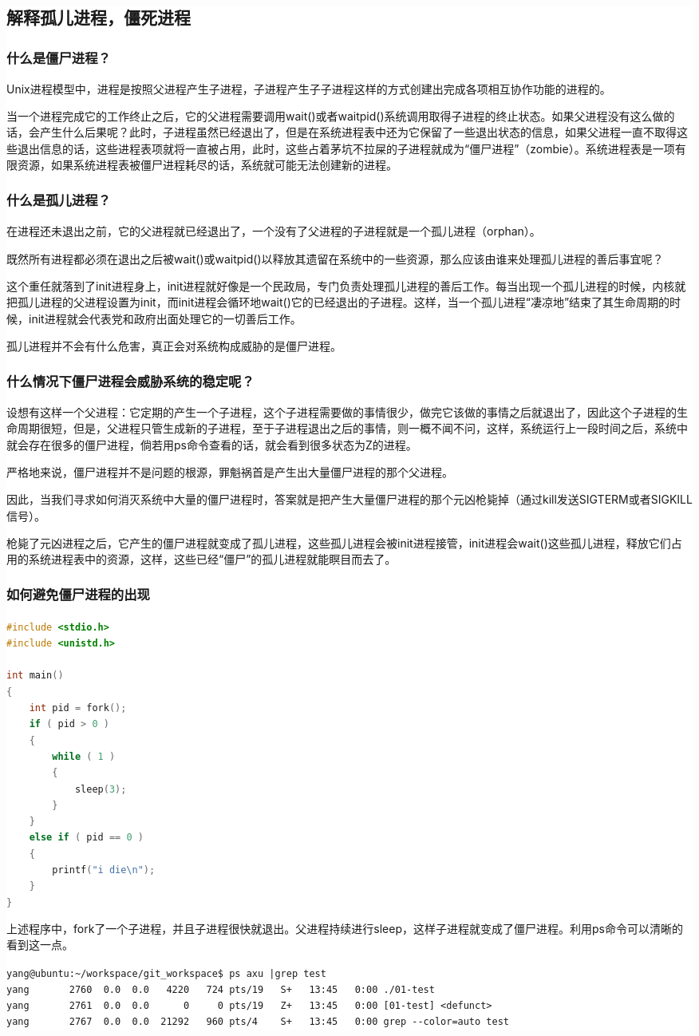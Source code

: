 
## 解释孤儿进程，僵死进程
### 什么是僵尸进程？
Unix进程模型中，进程是按照父进程产生子进程，子进程产生子子进程这样的方式创建出完成各项相互协作功能的进程的。  

当一个进程完成它的工作终止之后，它的父进程需要调用wait()或者waitpid()系统调用取得子进程的终止状态。如果父进程没有这么做的话，会产生什么后果呢？此时，子进程虽然已经退出了，但是在系统进程表中还为它保留了一些退出状态的信息，如果父进程一直不取得这些退出信息的话，这些进程表项就将一直被占用，此时，这些占着茅坑不拉屎的子进程就成为“僵尸进程”（zombie）。系统进程表是一项有限资源，如果系统进程表被僵尸进程耗尽的话，系统就可能无法创建新的进程。

### 什么是孤儿进程？
在进程还未退出之前，它的父进程就已经退出了，一个没有了父进程的子进程就是一个孤儿进程（orphan）。  

既然所有进程都必须在退出之后被wait()或waitpid()以释放其遗留在系统中的一些资源，那么应该由谁来处理孤儿进程的善后事宜呢？  

这个重任就落到了init进程身上，init进程就好像是一个民政局，专门负责处理孤儿进程的善后工作。每当出现一个孤儿进程的时候，内核就把孤儿进程的父进程设置为init，而init进程会循环地wait()它的已经退出的子进程。这样，当一个孤儿进程“凄凉地”结束了其生命周期的时候，init进程就会代表党和政府出面处理它的一切善后工作。  

孤儿进程并不会有什么危害，真正会对系统构成威胁的是僵尸进程。  

### 什么情况下僵尸进程会威胁系统的稳定呢？
设想有这样一个父进程：它定期的产生一个子进程，这个子进程需要做的事情很少，做完它该做的事情之后就退出了，因此这个子进程的生命周期很短，但是，父进程只管生成新的子进程，至于子进程退出之后的事情，则一概不闻不问，这样，系统运行上一段时间之后，系统中就会存在很多的僵尸进程，倘若用ps命令查看的话，就会看到很多状态为Z的进程。  

严格地来说，僵尸进程并不是问题的根源，罪魁祸首是产生出大量僵尸进程的那个父进程。  

因此，当我们寻求如何消灭系统中大量的僵尸进程时，答案就是把产生大量僵尸进程的那个元凶枪毙掉（通过kill发送SIGTERM或者SIGKILL信号）。  

枪毙了元凶进程之后，它产生的僵尸进程就变成了孤儿进程，这些孤儿进程会被init进程接管，init进程会wait()这些孤儿进程，释放它们占用的系统进程表中的资源，这样，这些已经“僵尸”的孤儿进程就能瞑目而去了。

### 如何避免僵尸进程的出现
```C
#include <stdio.h>
#include <unistd.h>
 
int main()
{
    int pid = fork();
    if ( pid > 0 )
    {
        while ( 1 )
        {
            sleep(3);
        }
    }
    else if ( pid == 0 )
    {
        printf("i die\n");
    }
}
```
上述程序中，fork了一个子进程，并且子进程很快就退出。父进程持续进行sleep，这样子进程就变成了僵尸进程。利用ps命令可以清晰的看到这一点。  
```shell
yang@ubuntu:~/workspace/git_workspace$ ps axu |grep test
yang       2760  0.0  0.0   4220   724 pts/19   S+   13:45   0:00 ./01-test
yang       2761  0.0  0.0      0     0 pts/19   Z+   13:45   0:00 [01-test] <defunct>
yang       2767  0.0  0.0  21292   960 pts/4    S+   13:45   0:00 grep --color=auto test

```
